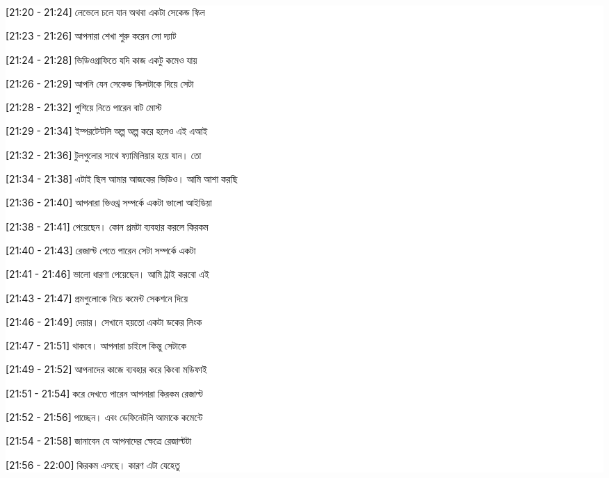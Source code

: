 [21:20 - 21:24]
লেভেলে চলে যান অথবা একটা সেকেন্ড স্কিল

[21:23 - 21:26]
আপনারা শেখা শুরু করেন সো দ্যাট

[21:24 - 21:28]
ভিডিওগ্রাফিতে যদি কাজ একটু কমেও যায়

[21:26 - 21:29]
আপনি যেন সেকেন্ড স্কিলটাকে দিয়ে সেটা

[21:28 - 21:32]
পুশিয়ে নিতে পারেন বাট মোস্ট

[21:29 - 21:34]
ইম্পরটেন্টলি অল্প অল্প করে হলেও এই এআই

[21:32 - 21:36]
টুলগুলোর সাথে ফ্যামিলিয়ার হয়ে যান। তো

[21:34 - 21:38]
এটাই ছিল আমার আজকের ভিডিও। আমি আশা করছি

[21:36 - 21:40]
আপনারা ভিওথ্র সম্পর্কে একটা ভালো আইডিয়া

[21:38 - 21:41]
পেয়েছেন। কোন প্রমটা ব্যবহার করলে কিরকম

[21:40 - 21:43]
রেজাল্ট পেতে পারেন সেটা সম্পর্কে একটা

[21:41 - 21:46]
ভালো ধারণা পেয়েছেন। আমি ট্রাই করবো এই

[21:43 - 21:47]
প্রমগুলোকে নিচে কমেন্ট সেকশনে দিয়ে

[21:46 - 21:49]
দেয়ার। সেখানে হয়তো একটা ডকের লিংক

[21:47 - 21:51]
থাকবে। আপনারা চাইলে কিন্তু সেটাকে

[21:49 - 21:52]
আপনাদের কাজে ব্যবহার করে কিংবা মডিফাই

[21:51 - 21:54]
করে দেখতে পারেন আপনারা কিরকম রেজাল্ট

[21:52 - 21:56]
পাচ্ছেন। এবং ডেফিনেটলি আমাকে কমেন্টে

[21:54 - 21:58]
জানাবেন যে আপনাদের ক্ষেত্রে রেজাল্টটা

[21:56 - 22:00]
কিরকম এসছে। কারণ এটা যেহেতু

